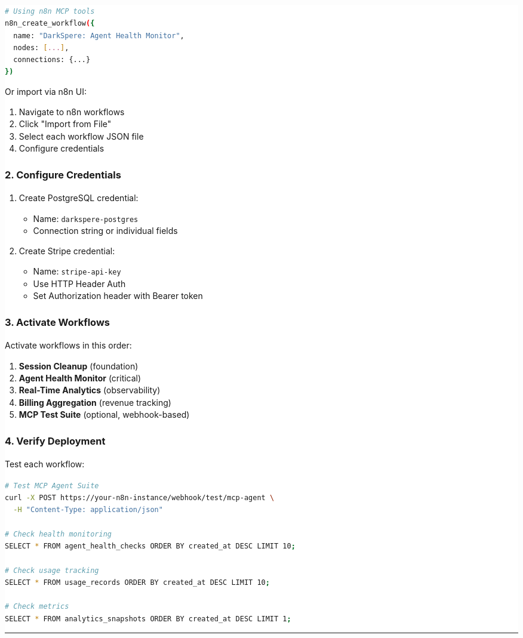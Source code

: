 ```bash
# Using n8n MCP tools
n8n_create_workflow({
  name: "DarkSpere: Agent Health Monitor",
  nodes: [...],
  connections: {...}
})
```

Or import via n8n UI:
1. Navigate to n8n workflows
2. Click "Import from File"
3. Select each workflow JSON file
4. Configure credentials

### 2. Configure Credentials

1. Create PostgreSQL credential:
   - Name: `darkspere-postgres`
   - Connection string or individual fields

2. Create Stripe credential:
   - Name: `stripe-api-key`
   - Use HTTP Header Auth
   - Set Authorization header with Bearer token

### 3. Activate Workflows

Activate workflows in this order:
1. **Session Cleanup** (foundation)
2. **Agent Health Monitor** (critical)
3. **Real-Time Analytics** (observability)
4. **Billing Aggregation** (revenue tracking)
5. **MCP Test Suite** (optional, webhook-based)

### 4. Verify Deployment

Test each workflow:

```bash
# Test MCP Agent Suite
curl -X POST https://your-n8n-instance/webhook/test/mcp-agent \
  -H "Content-Type: application/json"

# Check health monitoring
SELECT * FROM agent_health_checks ORDER BY created_at DESC LIMIT 10;

# Check usage tracking
SELECT * FROM usage_records ORDER BY created_at DESC LIMIT 10;

# Check metrics
SELECT * FROM analytics_snapshots ORDER BY created_at DESC LIMIT 1;
```

---